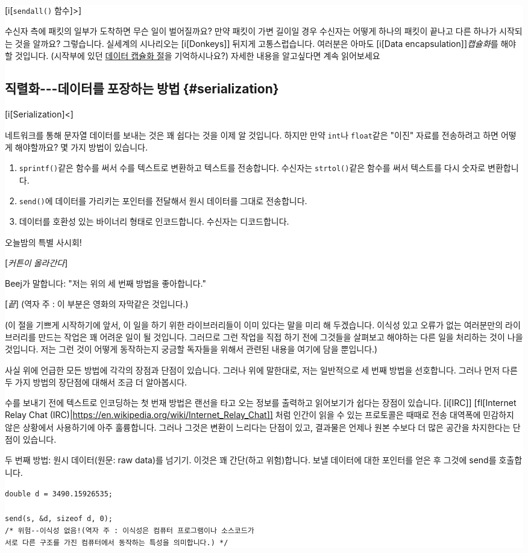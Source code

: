 [i[`sendall()` 함수]>]

수신자 측에 패킷의 일부가 도착하면 무슨 일이 벌어질까요? 만약 패킷이 가변 길이일 경우 수신자는
어떻게 하나의 패킷이 끝나고 다른 하나가 시작되는 것을 알까요? 그렇습니다. 실세계의 시나리오는 [i[Donkeys]]
뒤지게 고통스럽습니다. 여러분은 아마도 [i[Data encapsulation]]*캡슐화*를 해야 할 것입니다.
(시작부에 있던 [데이터 캡슐화 절](#lowlevel)을 기억하시나요?) 자세한 내용을 알고싶다면 계속
읽어보세요

## 직렬화---데이터를 포장하는 방법 {#serialization}

[i[Serialization]<]

네트워크를 통해 문자열 데이터를 보내는 것은 꽤 쉽다는 것을 이제 알 것입니다. 하지만 만약
`int`나 `float`같은 "이진" 자료를 전송하려고 하면 어떻게 해야할까요? 몇 가지 방법이
있습니다.

1. `sprintf()`같은 함수를 써서 수를 텍스트로 변환하고 텍스트를 전송합니다. 수신자는
   `strtol()`같은 함수를 써서 텍스트를 다시 숫자로 변환합니다.

2. `send()`에 데이터를 가리키는 포인터를 전달해서 원시 데이터를 그대로 전송합니다.

3. 데이터를 호환성 있는 바이너리 형태로 인코드합니다. 수신자는 디코드합니다.

오늘밤의 특별 사시회!

[_커튼이 올라간다_]

Beej가 말합니다: "저는 위의 세 번째 방법을 좋아합니다."

[_끝_]
(역자 주 : 이 부분은 영화의 자막같은 것입니다.)

(이 절을 기쁘게 시작하기에 앞서, 이 일을 하기 위한 라이브러리들이 이미 있다는 말을 미리
해 두겠습니다. 이식성 있고 오류가 없는 여러분만의 라이브러리를 만드는 작업은 꽤 어려운 일이 될
것입니다. 그러므로 그런 작업을 직접 하기 전에 그것들을 살펴보고 해야하는 다른 일을 처리하는
것이 나을 것입니다. 저는 그런 것이 어떻게 동작하는지 궁금할 독자들을 위해서 관련된
내용을 여기에 담을 뿐입니다.)

사실 위에 언급한 모든 방법에 각각의 장점과 단점이 있습니다. 그러나 위에 말한대로, 저는 일반적으로
세 번째 방법을 선호합니다. 그러나 먼저 다른 두 가지 방법의 장단점에 대해서 조금 더 알아봅시다.

수를 보내기 전에 텍스트로 인코딩하는 첫 번재 방법은 랜선을 타고 오는 정보를 출력하고 읽어보기가
쉽다는 장점이 있습니다. [i[IRC]] [fl[Internet
Relay Chat (IRC)|https://en.wikipedia.org/wiki/Internet_Relay_Chat]]
처럼 인간이 읽을 수 있는 프로토콜은 때때로 전송 대역폭에 민감하지 않은 상황에서 사용하기에 아주
훌륭합니다. 그러나 그것은 변환이 느리다는 단점이 있고, 결과물은 언제나 원본 수보다 더 많은
공간을 차지한다는 단점이 있습니다.

두 번째 방법: 원시 데이터(원문: raw data)를 넘기기. 이것은 꽤 간단(하고 위험)합니다.
보낼 데이터에 대한 포인터를 얻은 후 그것에 send를 호출합니다.

```{.c}
double d = 3490.15926535;

send(s, &d, sizeof d, 0);
/* 위험--이식성 없음!(역자 주 : 이식성은 컴퓨터 프로그램이나 소스코드가
서로 다른 구조를 가진 컴퓨터에서 동작하는 특성을 의미합니다.) */
```
